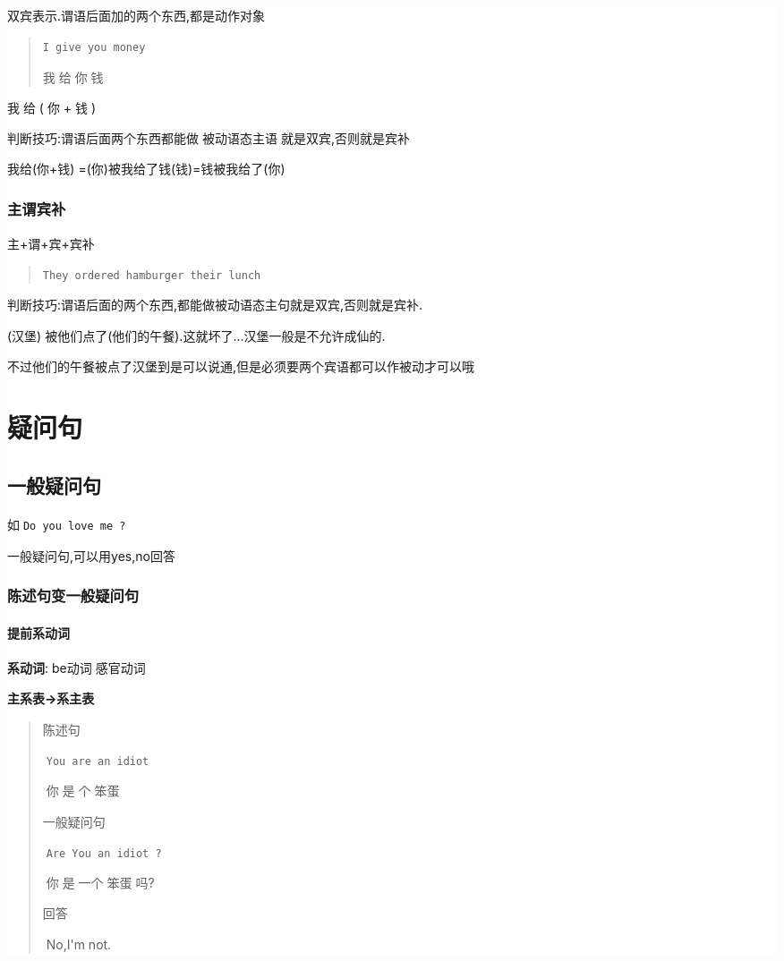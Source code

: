 双宾表示.谓语后面加的两个东西,都是动作对象

> `I give you money`
>
> 我 给 你 钱  

我 给 ( 你 + 钱 )

判断技巧:谓语后面两个东西都能做 被动语态主语 就是双宾,否则就是宾补

我给(你+钱) =(你)被我给了钱(钱)=钱被我给了(你)



### 主谓宾补

主+谓+宾+宾补

> `They ordered hamburger their lunch`

判断技巧:谓语后面的两个东西,都能做被动语态主句就是双宾,否则就是宾补.

(汉堡) 被他们点了(他们的午餐).这就坏了...汉堡一般是不允许成仙的.

不过他们的午餐被点了汉堡到是可以说通,但是必须要两个宾语都可以作被动才可以哦

# 疑问句

## 一般疑问句

如 `Do you love me ?`

一般疑问句,可以用yes,no回答

### 陈述句变一般疑问句

#### 提前系动词

**系动词**: be动词 感官动词

**主系表->系主表**

> 陈述句
>
> ​	`You are an idiot`
>
> ​	你 是 个 笨蛋
>
> 一般疑问句
>
> ​	`Are You an idiot ?`
>
> ​	你 是 一个 笨蛋 吗?
>
> 回答
>
> ​	No,I'm not.
